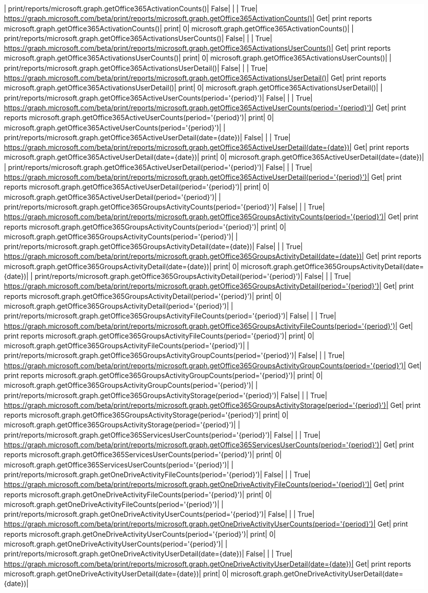 | print/reports/microsoft.graph.getOffice365ActivationCounts()| False| | | True| https://graph.microsoft.com/beta/print/reports/microsoft.graph.getOffice365ActivationCounts()| Get| print reports microsoft.graph.getOffice365ActivationCounts()| print| 0| microsoft.graph.getOffice365ActivationCounts()|
| print/reports/microsoft.graph.getOffice365ActivationsUserCounts()| False| | | True| https://graph.microsoft.com/beta/print/reports/microsoft.graph.getOffice365ActivationsUserCounts()| Get| print reports microsoft.graph.getOffice365ActivationsUserCounts()| print| 0| microsoft.graph.getOffice365ActivationsUserCounts()|
| print/reports/microsoft.graph.getOffice365ActivationsUserDetail()| False| | | True| https://graph.microsoft.com/beta/print/reports/microsoft.graph.getOffice365ActivationsUserDetail()| Get| print reports microsoft.graph.getOffice365ActivationsUserDetail()| print| 0| microsoft.graph.getOffice365ActivationsUserDetail()|
| print/reports/microsoft.graph.getOffice365ActiveUserCounts(period='{period}')| False| | | True| https://graph.microsoft.com/beta/print/reports/microsoft.graph.getOffice365ActiveUserCounts(period='{period}')| Get| print reports microsoft.graph.getOffice365ActiveUserCounts(period='{period}')| print| 0| microsoft.graph.getOffice365ActiveUserCounts(period='{period}')|
| print/reports/microsoft.graph.getOffice365ActiveUserDetail(date={date})| False| | | True| https://graph.microsoft.com/beta/print/reports/microsoft.graph.getOffice365ActiveUserDetail(date={date})| Get| print reports microsoft.graph.getOffice365ActiveUserDetail(date={date})| print| 0| microsoft.graph.getOffice365ActiveUserDetail(date={date})|
| print/reports/microsoft.graph.getOffice365ActiveUserDetail(period='{period}')| False| | | True| https://graph.microsoft.com/beta/print/reports/microsoft.graph.getOffice365ActiveUserDetail(period='{period}')| Get| print reports microsoft.graph.getOffice365ActiveUserDetail(period='{period}')| print| 0| microsoft.graph.getOffice365ActiveUserDetail(period='{period}')|
| print/reports/microsoft.graph.getOffice365GroupsActivityCounts(period='{period}')| False| | | True| https://graph.microsoft.com/beta/print/reports/microsoft.graph.getOffice365GroupsActivityCounts(period='{period}')| Get| print reports microsoft.graph.getOffice365GroupsActivityCounts(period='{period}')| print| 0| microsoft.graph.getOffice365GroupsActivityCounts(period='{period}')|
| print/reports/microsoft.graph.getOffice365GroupsActivityDetail(date={date})| False| | | True| https://graph.microsoft.com/beta/print/reports/microsoft.graph.getOffice365GroupsActivityDetail(date={date})| Get| print reports microsoft.graph.getOffice365GroupsActivityDetail(date={date})| print| 0| microsoft.graph.getOffice365GroupsActivityDetail(date={date})|
| print/reports/microsoft.graph.getOffice365GroupsActivityDetail(period='{period}')| False| | | True| https://graph.microsoft.com/beta/print/reports/microsoft.graph.getOffice365GroupsActivityDetail(period='{period}')| Get| print reports microsoft.graph.getOffice365GroupsActivityDetail(period='{period}')| print| 0| microsoft.graph.getOffice365GroupsActivityDetail(period='{period}')|
| print/reports/microsoft.graph.getOffice365GroupsActivityFileCounts(period='{period}')| False| | | True| https://graph.microsoft.com/beta/print/reports/microsoft.graph.getOffice365GroupsActivityFileCounts(period='{period}')| Get| print reports microsoft.graph.getOffice365GroupsActivityFileCounts(period='{period}')| print| 0| microsoft.graph.getOffice365GroupsActivityFileCounts(period='{period}')|
| print/reports/microsoft.graph.getOffice365GroupsActivityGroupCounts(period='{period}')| False| | | True| https://graph.microsoft.com/beta/print/reports/microsoft.graph.getOffice365GroupsActivityGroupCounts(period='{period}')| Get| print reports microsoft.graph.getOffice365GroupsActivityGroupCounts(period='{period}')| print| 0| microsoft.graph.getOffice365GroupsActivityGroupCounts(period='{period}')|
| print/reports/microsoft.graph.getOffice365GroupsActivityStorage(period='{period}')| False| | | True| https://graph.microsoft.com/beta/print/reports/microsoft.graph.getOffice365GroupsActivityStorage(period='{period}')| Get| print reports microsoft.graph.getOffice365GroupsActivityStorage(period='{period}')| print| 0| microsoft.graph.getOffice365GroupsActivityStorage(period='{period}')|
| print/reports/microsoft.graph.getOffice365ServicesUserCounts(period='{period}')| False| | | True| https://graph.microsoft.com/beta/print/reports/microsoft.graph.getOffice365ServicesUserCounts(period='{period}')| Get| print reports microsoft.graph.getOffice365ServicesUserCounts(period='{period}')| print| 0| microsoft.graph.getOffice365ServicesUserCounts(period='{period}')|
| print/reports/microsoft.graph.getOneDriveActivityFileCounts(period='{period}')| False| | | True| https://graph.microsoft.com/beta/print/reports/microsoft.graph.getOneDriveActivityFileCounts(period='{period}')| Get| print reports microsoft.graph.getOneDriveActivityFileCounts(period='{period}')| print| 0| microsoft.graph.getOneDriveActivityFileCounts(period='{period}')|
| print/reports/microsoft.graph.getOneDriveActivityUserCounts(period='{period}')| False| | | True| https://graph.microsoft.com/beta/print/reports/microsoft.graph.getOneDriveActivityUserCounts(period='{period}')| Get| print reports microsoft.graph.getOneDriveActivityUserCounts(period='{period}')| print| 0| microsoft.graph.getOneDriveActivityUserCounts(period='{period}')|
| print/reports/microsoft.graph.getOneDriveActivityUserDetail(date={date})| False| | | True| https://graph.microsoft.com/beta/print/reports/microsoft.graph.getOneDriveActivityUserDetail(date={date})| Get| print reports microsoft.graph.getOneDriveActivityUserDetail(date={date})| print| 0| microsoft.graph.getOneDriveActivityUserDetail(date={date})|
